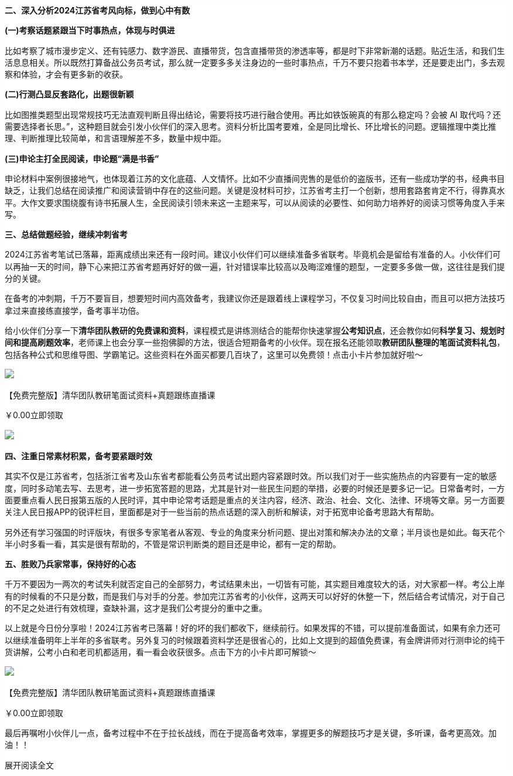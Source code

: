 **二、深入分析2024江苏省考风向标，做到心中有数**

**(一)考察话题紧跟当下时事热点，体现与时俱进**

比如考察了城市漫步定义、还有钝感力、数字游民、直播带货，包含直播带货的渗透率等，都是时下非常新潮的话题。贴近生活，和我们生活息息相关。所以既然打算备战公务员考试，那么就一定要多多关注身边的一些时事热点，千万不要只抱着书本学，还是要走出门，多去观察和体验，才会有更多新的收获。

**(二)行测凸显反套路化，出题很新颖**

比如图推类题型出现常规技巧无法直观判断且得出结论，需要将技巧进行融合使用。再比如铁饭碗真的有那么稳定吗？会被 AI 取代吗？还需要选择者长思。”，这种题目就会引发小伙伴们的深入思考。资料分析比国考要难，全是同比增长、环比增长的问题。逻辑推理中类比推理、判断推理比较简单，和言语理解差不多，数量中规中距。

**(三)申论主打全民阅读，申论题“满是书香”**

申论材料中案例很接地气，也体现着江苏的文化底蕴、人文情怀。比如不少直播间兜售的是低价的盗版书，还有一些成功学的书，经典书目缺乏，让我们总结在阅读推广和阅读营销中存在的这些问题。关键是没材料可抄，江苏省考主打一个创新，想用套路套肯定不行，得靠真水平。大作文要求围绕腹有诗书拓展人生，全民阅读引领未来这一主题来写，可以从阅读的必要性、如何助力培养好的阅读习惯等角度入手来写。

**三、总结做题经验，继续冲刺省考**

2024江苏省考笔试已落幕，距离成绩出来还有一段时间。建议小伙伴们可以继续准备多省联考。毕竟机会是留给有准备的人。小伙伴们可以再抽一天的时间，静下心来把江苏省考题再好好的做一遍，针对错误率比较高以及晦涩难懂的题型，一定要多多做一做，这往往是我们提分的关键。

在备考的冲刺期，千万不要盲目，想要短时间内高效备考，我建议你还是跟着线上课程学习，不仅复习时间比较自由，而且可以把方法技巧拿过来直接练直接学，备考事半功倍。

给小伙伴们分享一下**清华团队教研的免费课和资料**，课程模式是讲练测结合的能帮你快速掌握**公考知识点**，还会教你如何**科学复习、规划时间和提高刷题效率**，老师课上也会分享一些抱佛脚的方法，很适合短期备考的小伙伴。现在报名还能领取**教研团队整理的笔面试资料礼包**，包括各种公式和思维导图、学霸笔记。这些资料在外面买都要几百块了，这里可以免费领！点击小卡片参加就好啦～

![](https://proxy-prod.omnivore-image-cache.app/0x0,sDDxwd-Kj0d-vnAxXvFVp-2H2cI4GpOUn2qxLfbKr8_s/https://pica.zhimg.com/v2-4c7d7607a1ad25305f3e1092365667a7.jpg?source=6a64a727)

【免费完整版】清华团队教研笔面试资料+真题跟练直播课

￥0.00立即领取

![](https://proxy-prod.omnivore-image-cache.app/1920x0,sjxcDMGqT8kNZxmq0deZ50AQEf914XB02rQ4Tl0fr3Os/https://picx.zhimg.com/50/v2-33c59b0bbaa9ca7364c5de1d95f814f6_720w.jpg?source=1def8aca)

**四、注重日常素材积累，备考要紧跟时效**

其实不仅是江苏省考，包括浙江省考及山东省考都能看公务员考试出题内容紧跟时效。所以我们对于一些实施热点的内容要有一定的敏感度，同时多动笔去写、去思考，进一步拓宽答题的思路，尤其是针对一些民生问题的举措，必要的时候还是要多记一记。日常备考时，一方面要重点看人民日报第五版的人民时评，其中申论常考话题是重点的关注内容，经济、政治、社会、文化、法律、环境等文章。另一方面要关注人民日报APP的锐评栏目，里面都是对于一些当前的热点话题的深入剖析和解读，对于拓宽申论备考思路大有帮助。

另外还有学习强国的时评版块，有很多专家笔者从客观、专业的角度来分析问题、提出对策和解决办法的文章；半月谈也是如此。每天花个半小时多看一看，其实是很有帮助的，不管是常识判断类的题目还是申论，都有一定的帮助。

**五、胜败乃兵家常事，保持好的心态**

千万不要因为一两次的考试失利就否定自己的全部努力，考试结果未出，一切皆有可能，其实题目难度较大的话，对大家都一样。考公上岸有的时候看的不只是分数，而是我们与对手的分差。参加完江苏省考的小伙伴，这两天可以好好的休整一下，然后结合考试情况，对于自己的不足之处进行有效梳理，查缺补漏，这才是我们公考提分的重中之重。

以上就是今日份分享啦！2024江苏省考已落幕！好的坏的我们都收下，继续前行。如果发挥的不错，可以提前准备面试，如果有余力还可以继续准备明年上半年的多省联考。另外复习的时候跟着资料学还是很省心的，比如上文提到的超值免费课，有金牌讲师对行测申论的纯干货讲解，公考小白和老司机都适用，看一看会收获很多。点击下方的小卡片即可解锁～

![](https://proxy-prod.omnivore-image-cache.app/0x0,sDDxwd-Kj0d-vnAxXvFVp-2H2cI4GpOUn2qxLfbKr8_s/https://pica.zhimg.com/v2-4c7d7607a1ad25305f3e1092365667a7.jpg?source=6a64a727)

【免费完整版】清华团队教研笔面试资料+真题跟练直播课

￥0.00立即领取

最后再嘱咐小伙伴儿一点，备考过程中不在于拉长战线，而在于提高备考效率，掌握更多的解题技巧才是关键，多听课，备考更高效。加油！！

展开阅读全文​
